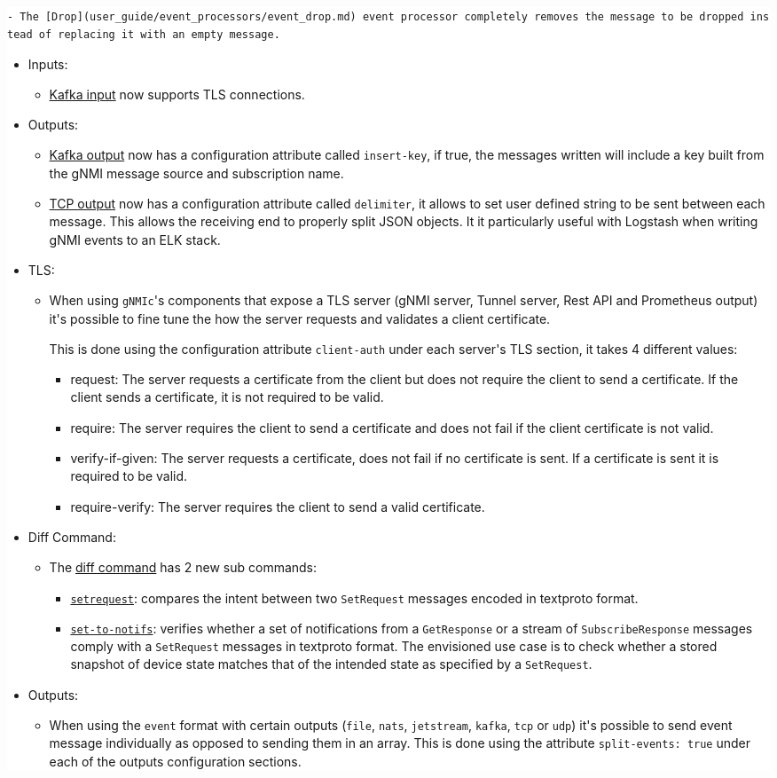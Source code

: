     - The [Drop](user_guide/event_processors/event_drop.md) event processor completely removes the message to be dropped instead of replacing it with an empty message.

- Inputs:

    - [Kafka input](user_guide/inputs/kafka_input.md) now supports TLS connections.

- Outputs:

    - [Kafka output](user_guide/outputs/kafka_output.md) now has a configuration attribute called `insert-key`, if true, the messages written will include a key built from the gNMI message source and subscription name.

    - [TCP output](user_guide/outputs/tcp_output.md) now has a configuration attribute called `delimiter`, it allows to set user defined string to be sent between each message. This allows the receiving end to properly split JSON objects. It it particularly useful with Logstash when writing gNMI events to an ELK stack.

- TLS:

    - When using `gNMIc`'s components that expose a TLS server (gNMI server, Tunnel server, Rest API and Prometheus output) it's possible to fine tune the how the server requests and validates a client certificate.

        This is done using the configuration attribute `client-auth` under each server's TLS section, it takes 4 different values:

        - request:
            The server requests a certificate from the client but does not require the client to send a certificate.
            If the client sends a certificate, it is not required to be valid.

        - require:
            The server requires the client to send a certificate and does not fail if the client certificate is not valid.

        - verify-if-given:
            The server requests a certificate, does not fail if no certificate is sent. If a certificate is sent it is required to be valid.

        - require-verify:
            The server requires the client to send a valid certificate.

- Diff Command:

    - The [diff command](cmd/diff/diff.md) has 2 new sub commands:

        - [`setrequest`](cmd/diff/diff_setrequest.md): compares the intent between two `SetRequest` messages encoded in textproto format.

        - [`set-to-notifs`](cmd/diff/diff_set_to_notifs.md): verifies whether a set of
            notifications from a `GetResponse` or a stream of `SubscribeResponse` messages
            comply with a `SetRequest` messages in textproto format. The envisioned use case
            is to check whether a stored snapshot of device state matches that of the
            intended state as specified by a `SetRequest`.

- Outputs:

    - When using the `event` format with certain outputs (`file`, `nats`, `jetstream`, `kafka`, `tcp` or `udp`) it's possible to send event message individually as opposed to sending them in an array.
        This is done using the attribute `split-events: true` under each of the outputs configuration sections.

